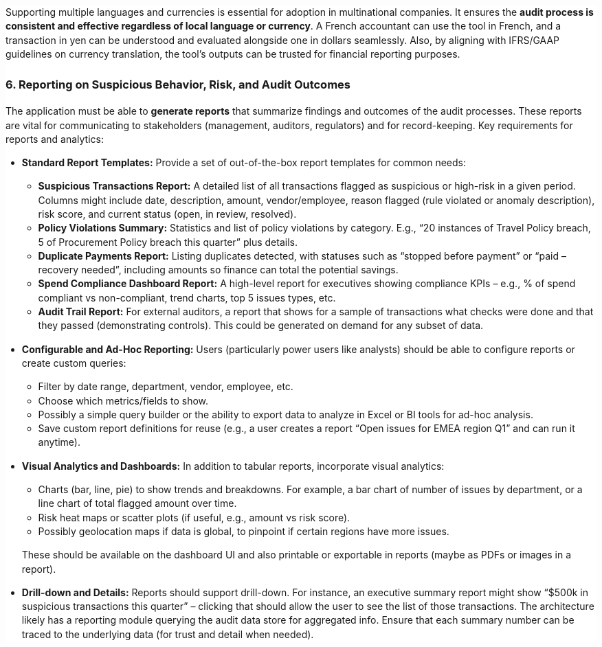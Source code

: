Supporting multiple languages and currencies is essential for adoption in multinational companies. It ensures the **audit process is consistent and effective regardless of local language or currency**. A French accountant can use the tool in French, and a transaction in yen can be understood and evaluated alongside one in dollars seamlessly. Also, by aligning with IFRS/GAAP guidelines on currency translation, the tool’s outputs can be trusted for financial reporting purposes.

### 6. Reporting on Suspicious Behavior, Risk, and Audit Outcomes

The application must be able to **generate reports** that summarize findings and outcomes of the audit processes. These reports are vital for communicating to stakeholders (management, auditors, regulators) and for record-keeping. Key requirements for reports and analytics:

- **Standard Report Templates:** Provide a set of out-of-the-box report templates for common needs:

  - **Suspicious Transactions Report:** A detailed list of all transactions flagged as suspicious or high-risk in a given period. Columns might include date, description, amount, vendor/employee, reason flagged (rule violated or anomaly description), risk score, and current status (open, in review, resolved).
  - **Policy Violations Summary:** Statistics and list of policy violations by category. E.g., “20 instances of Travel Policy breach, 5 of Procurement Policy breach this quarter” plus details.
  - **Duplicate Payments Report:** Listing duplicates detected, with statuses such as “stopped before payment” or “paid – recovery needed”, including amounts so finance can total the potential savings.
  - **Spend Compliance Dashboard Report:** A high-level report for executives showing compliance KPIs – e.g., % of spend compliant vs non-compliant, trend charts, top 5 issues types, etc.
  - **Audit Trail Report:** For external auditors, a report that shows for a sample of transactions what checks were done and that they passed (demonstrating controls). This could be generated on demand for any subset of data.

- **Configurable and Ad-Hoc Reporting:** Users (particularly power users like analysts) should be able to configure reports or create custom queries:

  - Filter by date range, department, vendor, employee, etc.
  - Choose which metrics/fields to show.
  - Possibly a simple query builder or the ability to export data to analyze in Excel or BI tools for ad-hoc analysis.
  - Save custom report definitions for reuse (e.g., a user creates a report “Open issues for EMEA region Q1” and can run it anytime).

- **Visual Analytics and Dashboards:** In addition to tabular reports, incorporate visual analytics:

  - Charts (bar, line, pie) to show trends and breakdowns. For example, a bar chart of number of issues by department, or a line chart of total flagged amount over time.
  - Risk heat maps or scatter plots (if useful, e.g., amount vs risk score).
  - Possibly geolocation maps if data is global, to pinpoint if certain regions have more issues.

  These should be available on the dashboard UI and also printable or exportable in reports (maybe as PDFs or images in a report).

- **Drill-down and Details:** Reports should support drill-down. For instance, an executive summary report might show “\$500k in suspicious transactions this quarter” – clicking that should allow the user to see the list of those transactions. The architecture likely has a reporting module querying the audit data store for aggregated info. Ensure that each summary number can be traced to the underlying data (for trust and detail when needed).
